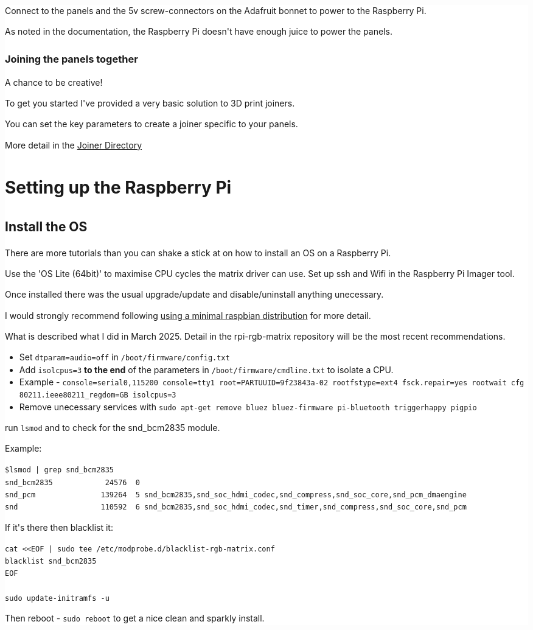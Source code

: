 Connect to the panels and the 5v screw-connectors on the Adafruit bonnet to power to the Raspberry Pi.

As noted in the documentation, the Raspberry Pi doesn't have enough juice to power the panels.

### Joining the panels together ###

A chance to be creative!  

To get you started I've provided a very basic solution to 3D print joiners.

You can set the key parameters to create a joiner specific to your panels.

More detail in the [Joiner Directory](https://github.com/jonmorrissmith/RGB_Matrix_Train_Departure_Board/blob/main/Joiner/Readme.md)

# Setting up the Raspberry Pi #

## Install the OS ##

There are more tutorials than you can shake a stick at on how to install an OS on a Raspberry Pi.

Use the 'OS Lite (64bit)' to maximise CPU cycles the matrix driver can use. Set up ssh and Wifi in the Raspberry Pi Imager tool.

Once installed there was the usual upgrade/update and disable/uninstall anything unecessary.

I would strongly recommend following [using a minimal raspbian distribution](https://github.com/hzeller/rpi-rgb-led-matrix?tab=readme-ov-file#use-minimal-raspbian-distribution) for more detail.

What is described what I did in March 2025. Detail in the rpi-rgb-matrix repository will be the most recent recommendations.

* Set `dtparam=audio=off` in `/boot/firmware/config.txt`
* Add `isolcpus=3` **to the end** of the parameters in `/boot/firmware/cmdline.txt` to isolate a CPU.
* Example - `console=serial0,115200 console=tty1 root=PARTUUID=9f23843a-02 rootfstype=ext4 fsck.repair=yes rootwait cfg80211.ieee80211_regdom=GB isolcpus=3`
* Remove unecessary services with `sudo apt-get remove bluez bluez-firmware pi-bluetooth triggerhappy pigpio`

run `lsmod` and to check for the snd_bcm2835 module.

Example:
```
$lsmod | grep snd_bcm2835
snd_bcm2835            24576  0
snd_pcm               139264  5 snd_bcm2835,snd_soc_hdmi_codec,snd_compress,snd_soc_core,snd_pcm_dmaengine
snd                   110592  6 snd_bcm2835,snd_soc_hdmi_codec,snd_timer,snd_compress,snd_soc_core,snd_pcm
```
If it's there then blacklist it:
```
cat <<EOF | sudo tee /etc/modprobe.d/blacklist-rgb-matrix.conf
blacklist snd_bcm2835
EOF

sudo update-initramfs -u
```
Then reboot - `sudo reboot` to get a nice clean and sparkly install.
